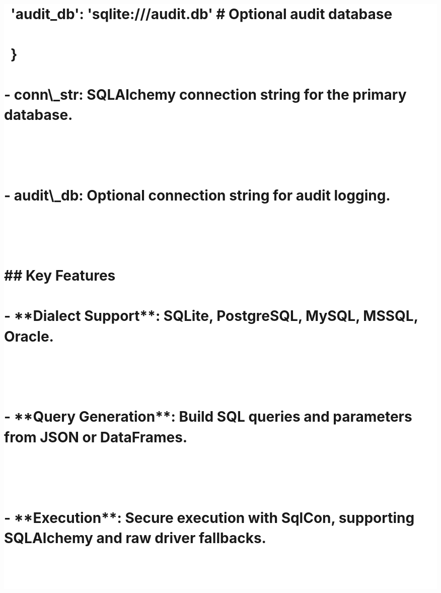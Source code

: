 # &nbsp;       'audit\_db': 'sqlite:///audit.db'   # Optional audit database

# &nbsp;   }

# 

# \-   conn\\\_str: SQLAlchemy connection string for the primary database.

# &nbsp;   

# \-   audit\\\_db: Optional connection string for audit logging.

# &nbsp;   

# 

# \## Key Features

# 

# \-   \*\*Dialect Support\*\*: SQLite, PostgreSQL, MySQL, MSSQL, Oracle.

# &nbsp;   

# \-   \*\*Query Generation\*\*: Build SQL queries and parameters from JSON or DataFrames.

# &nbsp;   

# \-   \*\*Execution\*\*: Secure execution with SqlCon, supporting SQLAlchemy and raw driver fallbacks.

# &nbsp;   
